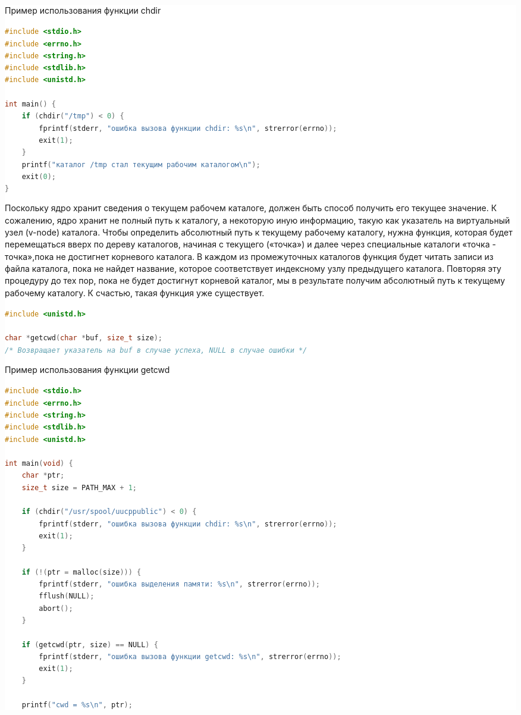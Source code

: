 Пример использования функции chdir

```c
#include <stdio.h>
#include <errno.h>
#include <string.h>
#include <stdlib.h>
#include <unistd.h>

int main() {
    if (chdir("/tmp") < 0) {
        fprintf(stderr, "ошибка вызова функции chdir: %s\n", strerror(errno));
        exit(1);
    }
    printf("каталог /tmp стал текущим рабочим каталогом\n");
    exit(0);
}
```

Поскольку ядро хранит сведения о текущем рабочем каталоге, должен быть способ получить его текущее значение. К сожалению, ядро хранит не полный путь к каталогу, а некоторую иную информацию, такую как указатель
на виртуальный узел (v-node) каталога. Чтобы определить абсолютный путь к текущему рабочему каталогу, нужна функция, которая будет перемещаться вверх по дереву каталогов, начиная с текущего («точка») и далее через специальные каталоги «точка - точка»,пока не достигнет корневого каталога. В каждом из промежуточных каталогов функция будет читать записи из файла каталога, пока не найдет название, которое соответствует индексному узлу предыдущего каталога. Повторяя эту процедуру до тех пор, пока не будет достигнут корневой каталог, мы в результате получим абсолютный путь к текущему рабочему каталогу. К счастью, такая функция уже существует.

```c
#include <unistd.h>

char *getcwd(char *buf, size_t size);
/* Возвращает указатель на buf в случае успеха, NULL в случае ошибки */
```

Пример использования функции getcwd

```c
#include <stdio.h>
#include <errno.h>
#include <string.h>
#include <stdlib.h>
#include <unistd.h>

int main(void) {
    char *ptr;
    size_t size = PATH_MAX + 1;

    if (chdir("/usr/spool/uucppublic") < 0) {
        fprintf(stderr, "ошибка вызова функции chdir: %s\n", strerror(errno));
        exit(1);
    }

    if (!(ptr = malloc(size))) {
        fprintf(stderr, "ошибка выделения памяти: %s\n", strerror(errno));
        fflush(NULL);
        abort();
    }

    if (getcwd(ptr, size) == NULL) {
        fprintf(stderr, "ошибка вызова функции getcwd: %s\n", strerror(errno));
        exit(1);
    }

    printf("cwd = %s\n", ptr);
```